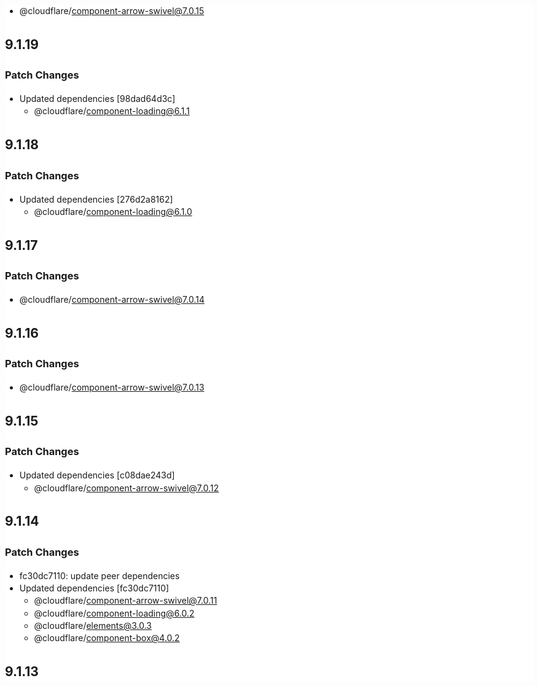 - @cloudflare/component-arrow-swivel@7.0.15

## 9.1.19

### Patch Changes

- Updated dependencies [98dad64d3c]
  - @cloudflare/component-loading@6.1.1

## 9.1.18

### Patch Changes

- Updated dependencies [276d2a8162]
  - @cloudflare/component-loading@6.1.0

## 9.1.17

### Patch Changes

- @cloudflare/component-arrow-swivel@7.0.14

## 9.1.16

### Patch Changes

- @cloudflare/component-arrow-swivel@7.0.13

## 9.1.15

### Patch Changes

- Updated dependencies [c08dae243d]
  - @cloudflare/component-arrow-swivel@7.0.12

## 9.1.14

### Patch Changes

- fc30dc7110: update peer dependencies
- Updated dependencies [fc30dc7110]
  - @cloudflare/component-arrow-swivel@7.0.11
  - @cloudflare/component-loading@6.0.2
  - @cloudflare/elements@3.0.3
  - @cloudflare/component-box@4.0.2

## 9.1.13
